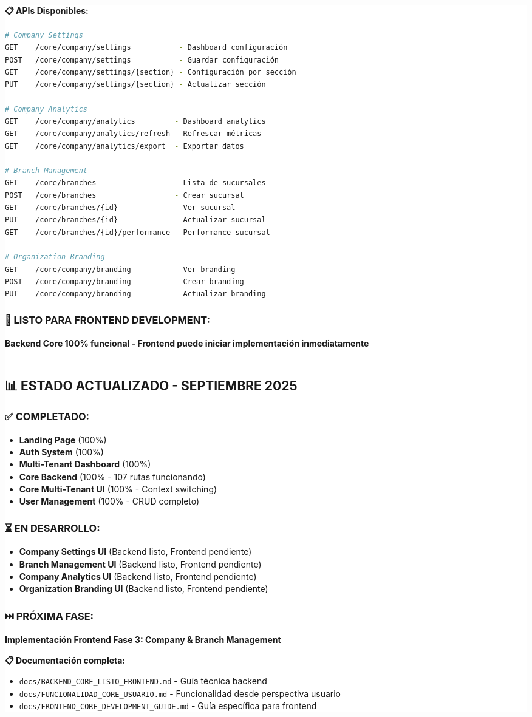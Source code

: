 #### **📋 APIs Disponibles:**
```bash
# Company Settings
GET    /core/company/settings           - Dashboard configuración
POST   /core/company/settings           - Guardar configuración
GET    /core/company/settings/{section} - Configuración por sección
PUT    /core/company/settings/{section} - Actualizar sección

# Company Analytics  
GET    /core/company/analytics         - Dashboard analytics
GET    /core/company/analytics/refresh - Refrescar métricas
GET    /core/company/analytics/export  - Exportar datos

# Branch Management
GET    /core/branches                  - Lista de sucursales
POST   /core/branches                  - Crear sucursal
GET    /core/branches/{id}             - Ver sucursal
PUT    /core/branches/{id}             - Actualizar sucursal
GET    /core/branches/{id}/performance - Performance sucursal

# Organization Branding
GET    /core/company/branding          - Ver branding
POST   /core/company/branding          - Crear branding
PUT    /core/company/branding          - Actualizar branding
```

### **🎉 LISTO PARA FRONTEND DEVELOPMENT:**
**Backend Core 100% funcional - Frontend puede iniciar implementación inmediatamente**

---

## 📊 **ESTADO ACTUALIZADO - SEPTIEMBRE 2025**

### **✅ COMPLETADO:**
- **Landing Page** (100%)
- **Auth System** (100%) 
- **Multi-Tenant Dashboard** (100%)
- **Core Backend** (100% - 107 rutas funcionando)
- **Core Multi-Tenant UI** (100% - Context switching)
- **User Management** (100% - CRUD completo)

### **⏳ EN DESARROLLO:**
- **Company Settings UI** (Backend listo, Frontend pendiente)
- **Branch Management UI** (Backend listo, Frontend pendiente)
- **Company Analytics UI** (Backend listo, Frontend pendiente)
- **Organization Branding UI** (Backend listo, Frontend pendiente)

### **⏭️ PRÓXIMA FASE:**
**Implementación Frontend Fase 3: Company & Branch Management**

**📋 Documentación completa:**
- `docs/BACKEND_CORE_LISTO_FRONTEND.md` - Guía técnica backend
- `docs/FUNCIONALIDAD_CORE_USUARIO.md` - Funcionalidad desde perspectiva usuario
- `docs/FRONTEND_CORE_DEVELOPMENT_GUIDE.md` - Guía específica para frontend
